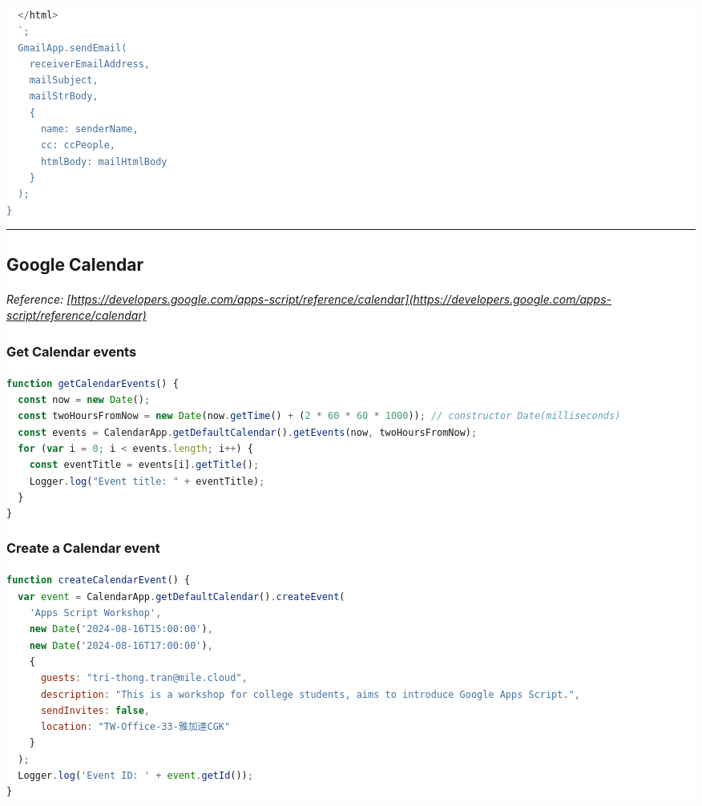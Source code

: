 ```javascript
  </html>
  `;
  GmailApp.sendEmail(
    receiverEmailAddress,
    mailSubject,
    mailStrBody,
    {
      name: senderName,
      cc: ccPeople,
      htmlBody: mailHtmlBody
    }
  );
}
```

---

## Google Calendar
<em>Reference: [https://developers.google.com/apps-script/reference/calendar](https://developers.google.com/apps-script/reference/calendar)</em>

### Get Calendar events
```javascript
function getCalendarEvents() {
  const now = new Date();
  const twoHoursFromNow = new Date(now.getTime() + (2 * 60 * 60 * 1000)); // constructor Date(milliseconds)
  const events = CalendarApp.getDefaultCalendar().getEvents(now, twoHoursFromNow);
  for (var i = 0; i < events.length; i++) {
    const eventTitle = events[i].getTitle();
    Logger.log("Event title: " + eventTitle);
  }
}
```

### Create a Calendar event
```javascript
function createCalendarEvent() {
  var event = CalendarApp.getDefaultCalendar().createEvent(
    'Apps Script Workshop',
    new Date('2024-08-16T15:00:00'),
    new Date('2024-08-16T17:00:00'),
    {
      guests: "tri-thong.tran@mile.cloud",
      description: "This is a workshop for college students, aims to introduce Google Apps Script.",
      sendInvites: false,
      location: "TW-Office-33-雅加達CGK"
    }
  );
  Logger.log('Event ID: ' + event.getId());
}
```
